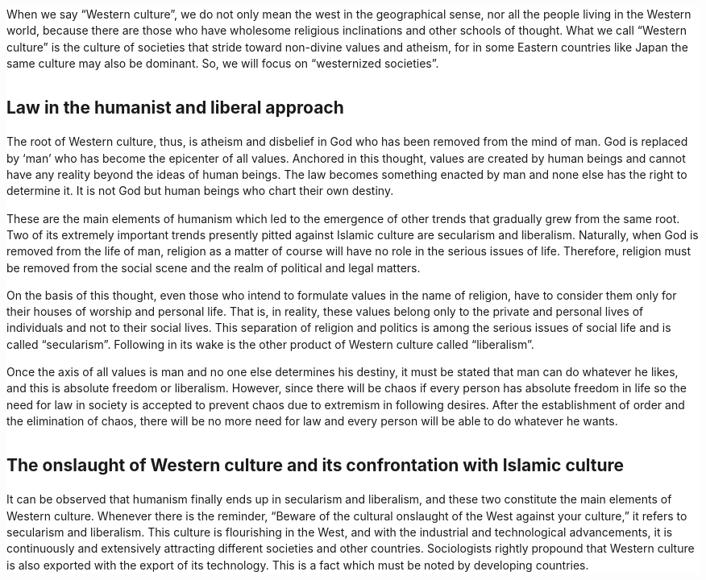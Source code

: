 When we say “Western culture”, we do not only mean the west in the
geographical sense, nor all the people living in the Western world,
because there are those who have wholesome religious inclinations and
other schools of thought. What we call “Western culture” is the culture
of societies that stride toward non-divine values and atheism, for in
some Eastern countries like Japan the same culture may also be dominant.
So, we will focus on “westernized societies”.

Law in the humanist and liberal approach
----------------------------------------

The root of Western culture, thus, is atheism and disbelief in God who
has been removed from the mind of man. God is replaced by ‘man’ who has
become the epicenter of all values. Anchored in this thought, values are
created by human beings and cannot have any reality beyond the ideas of
human beings. The law becomes something enacted by man and none else has
the right to determine it. It is not God but human beings who chart
their own destiny.

These are the main elements of humanism which led to the emergence of
other trends that gradually grew from the same root. Two of its
extremely important trends presently pitted against Islamic culture are
secularism and liberalism. Naturally, when God is removed from the life
of man, religion as a matter of course will have no role in the serious
issues of life. Therefore, religion must be removed from the social
scene and the realm of political and legal matters.

On the basis of this thought, even those who intend to formulate values
in the name of religion, have to consider them only for their houses of
worship and personal life. That is, in reality, these values belong only
to the private and personal lives of individuals and not to their social
lives. This separation of religion and politics is among the serious
issues of social life and is called “secularism”. Following in its wake
is the other product of Western culture called “liberalism”.

Once the axis of all values is man and no one else determines his
destiny, it must be stated that man can do whatever he likes, and this
is absolute freedom or liberalism. However, since there will be chaos if
every person has absolute freedom in life so the need for law in society
is accepted to prevent chaos due to extremism in following desires.
After the establishment of order and the elimination of chaos, there
will be no more need for law and every person will be able to do
whatever he wants.

The onslaught of Western culture and its confrontation with Islamic culture
---------------------------------------------------------------------------

It can be observed that humanism finally ends up in secularism and
liberalism, and these two constitute the main elements of Western
culture. Whenever there is the reminder, “Beware of the cultural
onslaught of the West against your culture,” it refers to secularism and
liberalism. This culture is flourishing in the West, and with the
industrial and technological advancements, it is continuously and
extensively attracting different societies and other countries.
Sociologists rightly propound that Western culture is also exported with
the export of its technology. This is a fact which must be noted by
developing countries.

